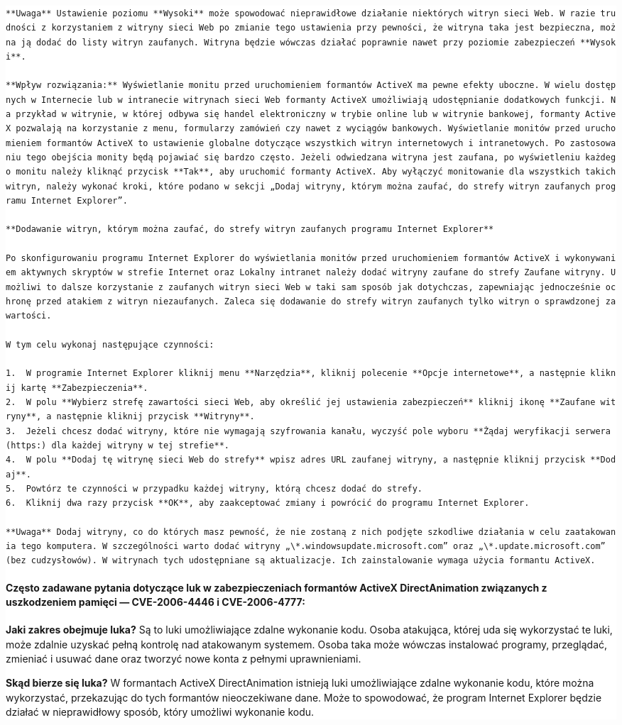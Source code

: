     **Uwaga** Ustawienie poziomu **Wysoki** może spowodować nieprawidłowe działanie niektórych witryn sieci Web. W razie trudności z korzystaniem z witryny sieci Web po zmianie tego ustawienia przy pewności, że witryna taka jest bezpieczna, można ją dodać do listy witryn zaufanych. Witryna będzie wówczas działać poprawnie nawet przy poziomie zabezpieczeń **Wysoki**.

    **Wpływ rozwiązania:** Wyświetlanie monitu przed uruchomieniem formantów ActiveX ma pewne efekty uboczne. W wielu dostępnych w Internecie lub w intranecie witrynach sieci Web formanty ActiveX umożliwiają udostępnianie dodatkowych funkcji. Na przykład w witrynie, w której odbywa się handel elektroniczny w trybie online lub w witrynie bankowej, formanty ActiveX pozwalają na korzystanie z menu, formularzy zamówień czy nawet z wyciągów bankowych. Wyświetlanie monitów przed uruchomieniem formantów ActiveX to ustawienie globalne dotyczące wszystkich witryn internetowych i intranetowych. Po zastosowaniu tego obejścia monity będą pojawiać się bardzo często. Jeżeli odwiedzana witryna jest zaufana, po wyświetleniu każdego monitu należy kliknąć przycisk **Tak**, aby uruchomić formanty ActiveX. Aby wyłączyć monitowanie dla wszystkich takich witryn, należy wykonać kroki, które podano w sekcji „Dodaj witryny, którym można zaufać, do strefy witryn zaufanych programu Internet Explorer”.

    **Dodawanie witryn, którym można zaufać, do strefy witryn zaufanych programu Internet Explorer**

    Po skonfigurowaniu programu Internet Explorer do wyświetlania monitów przed uruchomieniem formantów ActiveX i wykonywaniem aktywnych skryptów w strefie Internet oraz Lokalny intranet należy dodać witryny zaufane do strefy Zaufane witryny. Umożliwi to dalsze korzystanie z zaufanych witryn sieci Web w taki sam sposób jak dotychczas, zapewniając jednocześnie ochronę przed atakiem z witryn niezaufanych. Zaleca się dodawanie do strefy witryn zaufanych tylko witryn o sprawdzonej zawartości.

    W tym celu wykonaj następujące czynności:

    1.  W programie Internet Explorer kliknij menu **Narzędzia**, kliknij polecenie **Opcje internetowe**, a następnie kliknij kartę **Zabezpieczenia**.
    2.  W polu **Wybierz strefę zawartości sieci Web, aby określić jej ustawienia zabezpieczeń** kliknij ikonę **Zaufane witryny**, a następnie kliknij przycisk **Witryny**.
    3.  Jeżeli chcesz dodać witryny, które nie wymagają szyfrowania kanału, wyczyść pole wyboru **Żądaj weryfikacji serwera (https:) dla każdej witryny w tej strefie**.
    4.  W polu **Dodaj tę witrynę sieci Web do strefy** wpisz adres URL zaufanej witryny, a następnie kliknij przycisk **Dodaj**.
    5.  Powtórz te czynności w przypadku każdej witryny, którą chcesz dodać do strefy.
    6.  Kliknij dwa razy przycisk **OK**, aby zaakceptować zmiany i powrócić do programu Internet Explorer.

    **Uwaga** Dodaj witryny, co do których masz pewność, że nie zostaną z nich podjęte szkodliwe działania w celu zaatakowania tego komputera. W szczególności warto dodać witryny „\*.windowsupdate.microsoft.com” oraz „\*.update.microsoft.com” (bez cudzysłowów). W witrynach tych udostępniane są aktualizacje. Ich zainstalowanie wymaga użycia formantu ActiveX.

#### Często zadawane pytania dotyczące luk w zabezpieczeniach formantów ActiveX DirectAnimation związanych z uszkodzeniem pamięci — CVE-2006-4446 i CVE-2006-4777:

**Jaki zakres obejmuje luka?**
Są to luki umożliwiające zdalne wykonanie kodu. Osoba atakująca, której uda się wykorzystać te luki, może zdalnie uzyskać pełną kontrolę nad atakowanym systemem. Osoba taka może wówczas instalować programy, przeglądać, zmieniać i usuwać dane oraz tworzyć nowe konta z pełnymi uprawnieniami.

**Skąd bierze się luka?**
W formantach ActiveX DirectAnimation istnieją luki umożliwiające zdalne wykonanie kodu, które można wykorzystać, przekazując do tych formantów nieoczekiwane dane. Może to spowodować, że program Internet Explorer będzie działać w nieprawidłowy sposób, który umożliwi wykonanie kodu.
